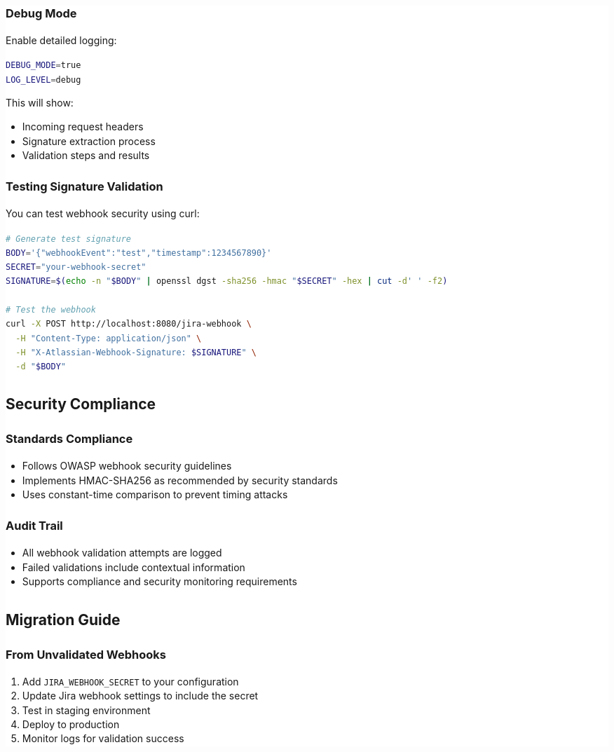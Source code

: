 ### Debug Mode

Enable detailed logging:
```bash
DEBUG_MODE=true
LOG_LEVEL=debug
```

This will show:
- Incoming request headers
- Signature extraction process
- Validation steps and results

### Testing Signature Validation

You can test webhook security using curl:

```bash
# Generate test signature
BODY='{"webhookEvent":"test","timestamp":1234567890}'
SECRET="your-webhook-secret"
SIGNATURE=$(echo -n "$BODY" | openssl dgst -sha256 -hmac "$SECRET" -hex | cut -d' ' -f2)

# Test the webhook
curl -X POST http://localhost:8080/jira-webhook \
  -H "Content-Type: application/json" \
  -H "X-Atlassian-Webhook-Signature: $SIGNATURE" \
  -d "$BODY"
```

## Security Compliance

### Standards Compliance
- Follows OWASP webhook security guidelines
- Implements HMAC-SHA256 as recommended by security standards
- Uses constant-time comparison to prevent timing attacks

### Audit Trail
- All webhook validation attempts are logged
- Failed validations include contextual information
- Supports compliance and security monitoring requirements

## Migration Guide

### From Unvalidated Webhooks
1. Add `JIRA_WEBHOOK_SECRET` to your configuration
2. Update Jira webhook settings to include the secret
3. Test in staging environment
4. Deploy to production
5. Monitor logs for validation success

